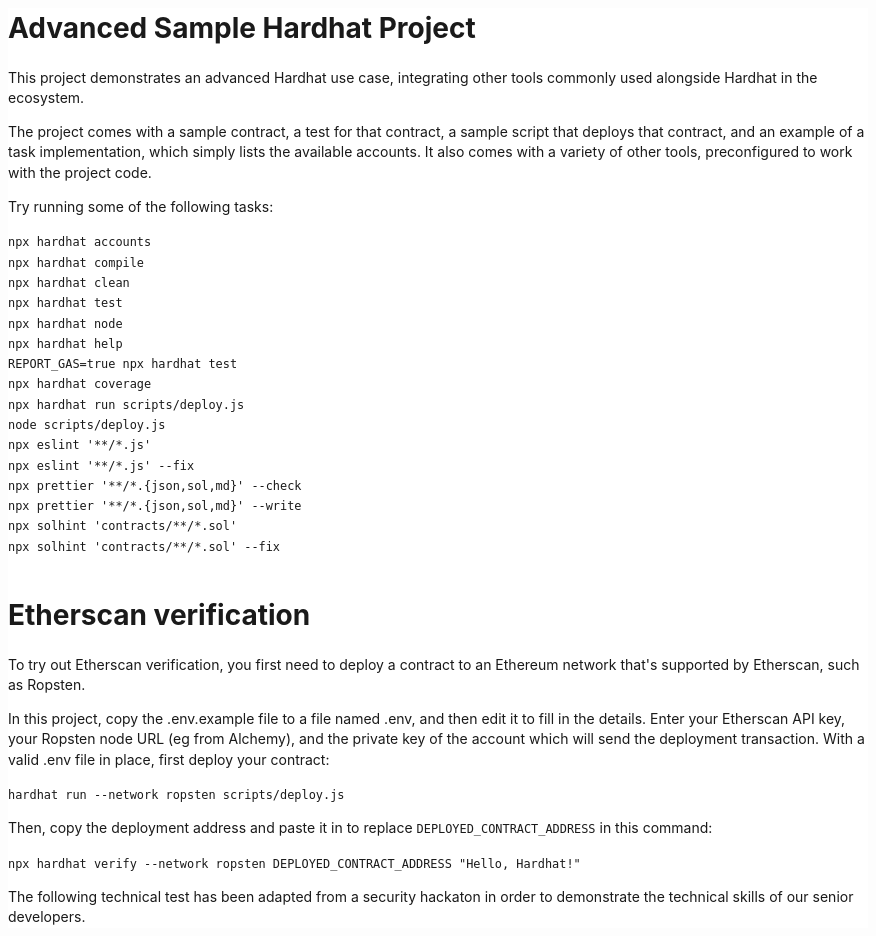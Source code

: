 # Advanced Sample Hardhat Project

This project demonstrates an advanced Hardhat use case, integrating other tools commonly used alongside Hardhat in the ecosystem.

The project comes with a sample contract, a test for that contract, a sample script that deploys that contract, and an example of a task implementation, which simply lists the available accounts. It also comes with a variety of other tools, preconfigured to work with the project code.

Try running some of the following tasks:

```shell
npx hardhat accounts
npx hardhat compile
npx hardhat clean
npx hardhat test
npx hardhat node
npx hardhat help
REPORT_GAS=true npx hardhat test
npx hardhat coverage
npx hardhat run scripts/deploy.js
node scripts/deploy.js
npx eslint '**/*.js'
npx eslint '**/*.js' --fix
npx prettier '**/*.{json,sol,md}' --check
npx prettier '**/*.{json,sol,md}' --write
npx solhint 'contracts/**/*.sol'
npx solhint 'contracts/**/*.sol' --fix
```

# Etherscan verification

To try out Etherscan verification, you first need to deploy a contract to an Ethereum network that's supported by Etherscan, such as Ropsten.

In this project, copy the .env.example file to a file named .env, and then edit it to fill in the details. Enter your Etherscan API key, your Ropsten node URL (eg from Alchemy), and the private key of the account which will send the deployment transaction. With a valid .env file in place, first deploy your contract:

```shell
hardhat run --network ropsten scripts/deploy.js
```

Then, copy the deployment address and paste it in to replace `DEPLOYED_CONTRACT_ADDRESS` in this command:

```shell
npx hardhat verify --network ropsten DEPLOYED_CONTRACT_ADDRESS "Hello, Hardhat!"
```



The following technical test has been adapted from a security hackaton in order to demonstrate the technical skills of our senior developers.
